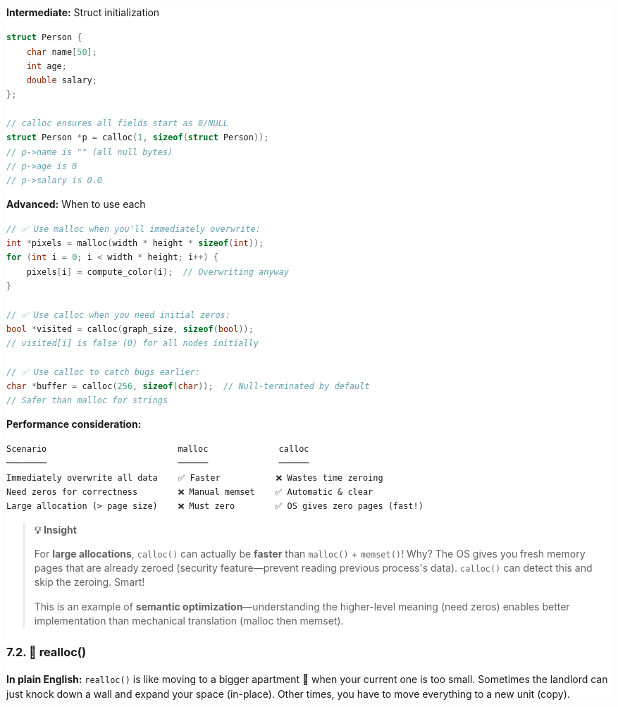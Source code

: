 **Intermediate:** Struct initialization
```c
struct Person {
    char name[50];
    int age;
    double salary;
};

// calloc ensures all fields start as 0/NULL
struct Person *p = calloc(1, sizeof(struct Person));
// p->name is "" (all null bytes)
// p->age is 0
// p->salary is 0.0
```

**Advanced:** When to use each

```c
// ✅ Use malloc when you'll immediately overwrite:
int *pixels = malloc(width * height * sizeof(int));
for (int i = 0; i < width * height; i++) {
    pixels[i] = compute_color(i);  // Overwriting anyway
}

// ✅ Use calloc when you need initial zeros:
bool *visited = calloc(graph_size, sizeof(bool));
// visited[i] is false (0) for all nodes initially

// ✅ Use calloc to catch bugs earlier:
char *buffer = calloc(256, sizeof(char));  // Null-terminated by default
// Safer than malloc for strings
```

**Performance consideration:**

```
Scenario                          malloc              calloc
────────                          ──────              ──────
Immediately overwrite all data    ✅ Faster           ❌ Wastes time zeroing
Need zeros for correctness        ❌ Manual memset    ✅ Automatic & clear
Large allocation (> page size)    ❌ Must zero        ✅ OS gives zero pages (fast!)
```

> **💡 Insight**
>
> For **large allocations**, `calloc()` can actually be **faster** than `malloc()` + `memset()`! Why? The OS gives you fresh memory pages that are already zeroed (security feature—prevent reading previous process's data). `calloc()` can detect this and skip the zeroing. Smart!
>
> This is an example of **semantic optimization**—understanding the higher-level meaning (need zeros) enables better implementation than mechanical translation (malloc then memset).

### 7.2. 📏 realloc()

**In plain English:** `realloc()` is like moving to a bigger apartment 🏢 when your current one is too small. Sometimes the landlord can just knock down a wall and expand your space (in-place). Other times, you have to move everything to a new unit (copy).
